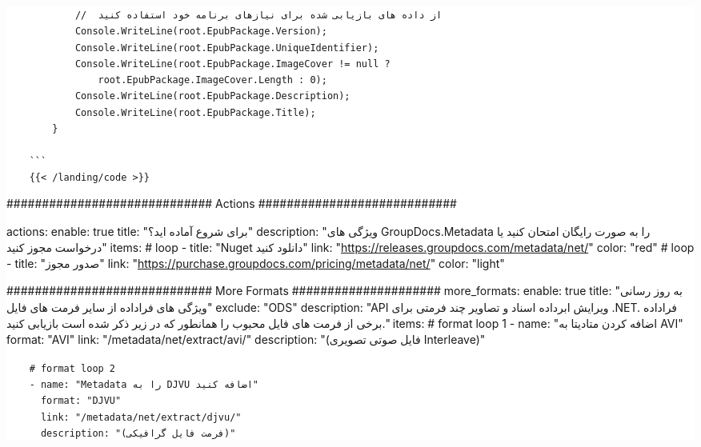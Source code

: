                 //  از داده های بازیابی شده برای نیازهای برنامه خود استفاده کنید
                Console.WriteLine(root.EpubPackage.Version);
                Console.WriteLine(root.EpubPackage.UniqueIdentifier);
                Console.WriteLine(root.EpubPackage.ImageCover != null ? 
                    root.EpubPackage.ImageCover.Length : 0);
                Console.WriteLine(root.EpubPackage.Description);
                Console.WriteLine(root.EpubPackage.Title);
            }

        ```
        {{< /landing/code >}}


############################# Actions ############################

actions:
  enable: true
  title: "برای شروع آماده اید؟"
  description: "ویژگی های GroupDocs.Metadata را به صورت رایگان امتحان کنید یا درخواست مجوز کنید"
  items:
    #  loop
    - title: "Nuget دانلود کنید"
      link: "https://releases.groupdocs.com/metadata/net/"
      color: "red"
        #  loop
    - title: "صدور مجوز"
      link: "https://purchase.groupdocs.com/pricing/metadata/net/"
      color: "light"


############################# More Formats #####################
more_formats:
    enable: true
    title: "به روز رسانی ویژگی های فراداده از سایر فرمت های فایل"
    exclude: "ODS"
    description: "API ویرایش ابرداده اسناد و تصاویر چند فرمتی برای .NET. فراداده برخی از فرمت های فایل محبوب را همانطور که در زیر ذکر شده است بازیابی کنید."
    items: 
        # format loop 1
        - name: "اضافه کردن متادیتا به AVI"
          format: "AVI"
          link: "/metadata/net/extract/avi/"
          description: "(فایل صوتی تصویری Interleave)"
          
        # format loop 2
        - name: "Metadata را به DJVU اضافه کنید"
          format: "DJVU"
          link: "/metadata/net/extract/djvu/"
          description: "(فرمت فایل گرافیکی)"
          